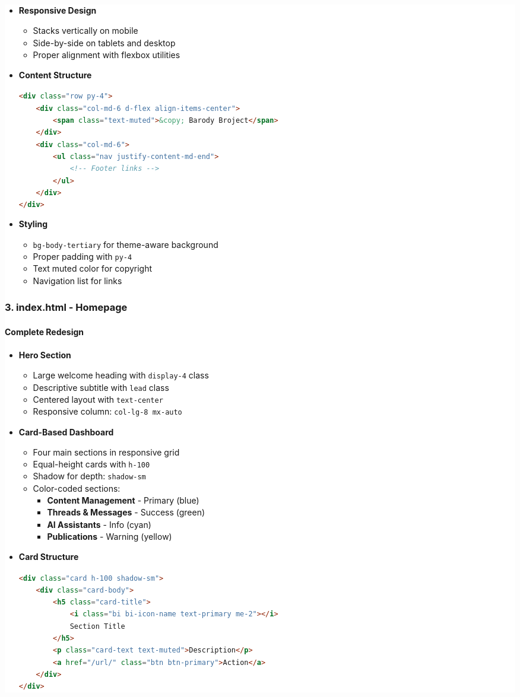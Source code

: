 - **Responsive Design**
  - Stacks vertically on mobile
  - Side-by-side on tablets and desktop
  - Proper alignment with flexbox utilities

- **Content Structure**
  ```html
  <div class="row py-4">
      <div class="col-md-6 d-flex align-items-center">
          <span class="text-muted">&copy; Barody Broject</span>
      </div>
      <div class="col-md-6">
          <ul class="nav justify-content-md-end">
              <!-- Footer links -->
          </ul>
      </div>
  </div>
  ```

- **Styling**
  - `bg-body-tertiary` for theme-aware background
  - Proper padding with `py-4`
  - Text muted color for copyright
  - Navigation list for links

### 3. index.html - Homepage

#### Complete Redesign
- **Hero Section**
  - Large welcome heading with `display-4` class
  - Descriptive subtitle with `lead` class
  - Centered layout with `text-center`
  - Responsive column: `col-lg-8 mx-auto`

- **Card-Based Dashboard**
  - Four main sections in responsive grid
  - Equal-height cards with `h-100`
  - Shadow for depth: `shadow-sm`
  - Color-coded sections:
    - **Content Management** - Primary (blue)
    - **Threads & Messages** - Success (green)
    - **AI Assistants** - Info (cyan)
    - **Publications** - Warning (yellow)

- **Card Structure**
  ```html
  <div class="card h-100 shadow-sm">
      <div class="card-body">
          <h5 class="card-title">
              <i class="bi bi-icon-name text-primary me-2"></i>
              Section Title
          </h5>
          <p class="card-text text-muted">Description</p>
          <a href="/url/" class="btn btn-primary">Action</a>
      </div>
  </div>
  ```
